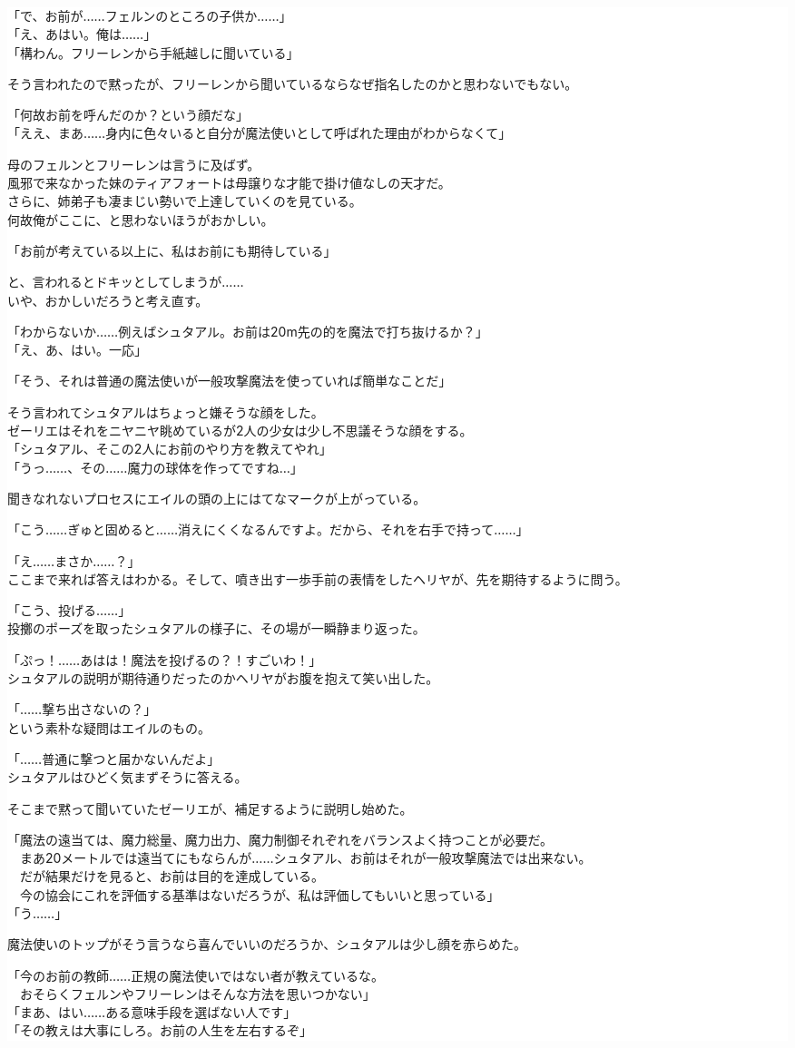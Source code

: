 「で、お前が……フェルンのところの子供か……」  
「え、あはい。俺は……」  
「構わん。フリーレンから手紙越しに聞いている」  

そう言われたので黙ったが、フリーレンから聞いているならなぜ指名したのかと思わないでもない。  

「何故お前を呼んだのか？という顔だな」  
「ええ、まあ……身内に色々いると自分が魔法使いとして呼ばれた理由がわからなくて」  

母のフェルンとフリーレンは言うに及ばず。  
風邪で来なかった妹のティアフォートは母譲りな才能で掛け値なしの天才だ。  
さらに、姉弟子も凄まじい勢いで上達していくのを見ている。  
何故俺がここに、と思わないほうがおかしい。  

「お前が考えている以上に、私はお前にも期待している」  

と、言われるとドキッとしてしまうが……  
いや、おかしいだろうと考え直す。  

「わからないか……例えばシュタアル。お前は20m先の的を魔法で打ち抜けるか？」  
「え、あ、はい。一応」  

「そう、それは普通の魔法使いが一般攻撃魔法を使っていれば簡単なことだ」  

そう言われてシュタアルはちょっと嫌そうな顔をした。  
ゼーリエはそれをニヤニヤ眺めているが2人の少女は少し不思議そうな顔をする。  
「シュタアル、そこの2人にお前のやり方を教えてやれ」  
「うっ……、その……魔力の球体を作ってですね…」  

聞きなれないプロセスにエイルの頭の上にはてなマークが上がっている。  

「こう……ぎゅと固めると……消えにくくなるんですよ。だから、それを右手で持って……」  

「え……まさか……？」  
ここまで来れば答えはわかる。そして、噴き出す一歩手前の表情をしたヘリヤが、先を期待するように問う。  

「こう、投げる……」  
投擲のポーズを取ったシュタアルの様子に、その場が一瞬静まり返った。  

「ぷっ！……あはは！魔法を投げるの？！すごいわ！」  
シュタアルの説明が期待通りだったのかヘリヤがお腹を抱えて笑い出した。  

「……撃ち出さないの？」  
という素朴な疑問はエイルのもの。  

「……普通に撃つと届かないんだよ」  
シュタアルはひどく気まずそうに答える。  

そこまで黙って聞いていたゼーリエが、補足するように説明し始めた。  

「魔法の遠当ては、魔力総量、魔力出力、魔力制御それぞれをバランスよく持つことが必要だ。  
　まあ20メートルでは遠当てにもならんが……シュタアル、お前はそれが一般攻撃魔法では出来ない。  
　だが結果だけを見ると、お前は目的を達成している。  
　今の協会にこれを評価する基準はないだろうが、私は評価してもいいと思っている」  
「う……」  

魔法使いのトップがそう言うなら喜んでいいのだろうか、シュタアルは少し顔を赤らめた。  

「今のお前の教師……正規の魔法使いではない者が教えているな。  
　おそらくフェルンやフリーレンはそんな方法を思いつかない」  
「まあ、はい……ある意味手段を選ばない人です」  
「その教えは大事にしろ。お前の人生を左右するぞ」  
